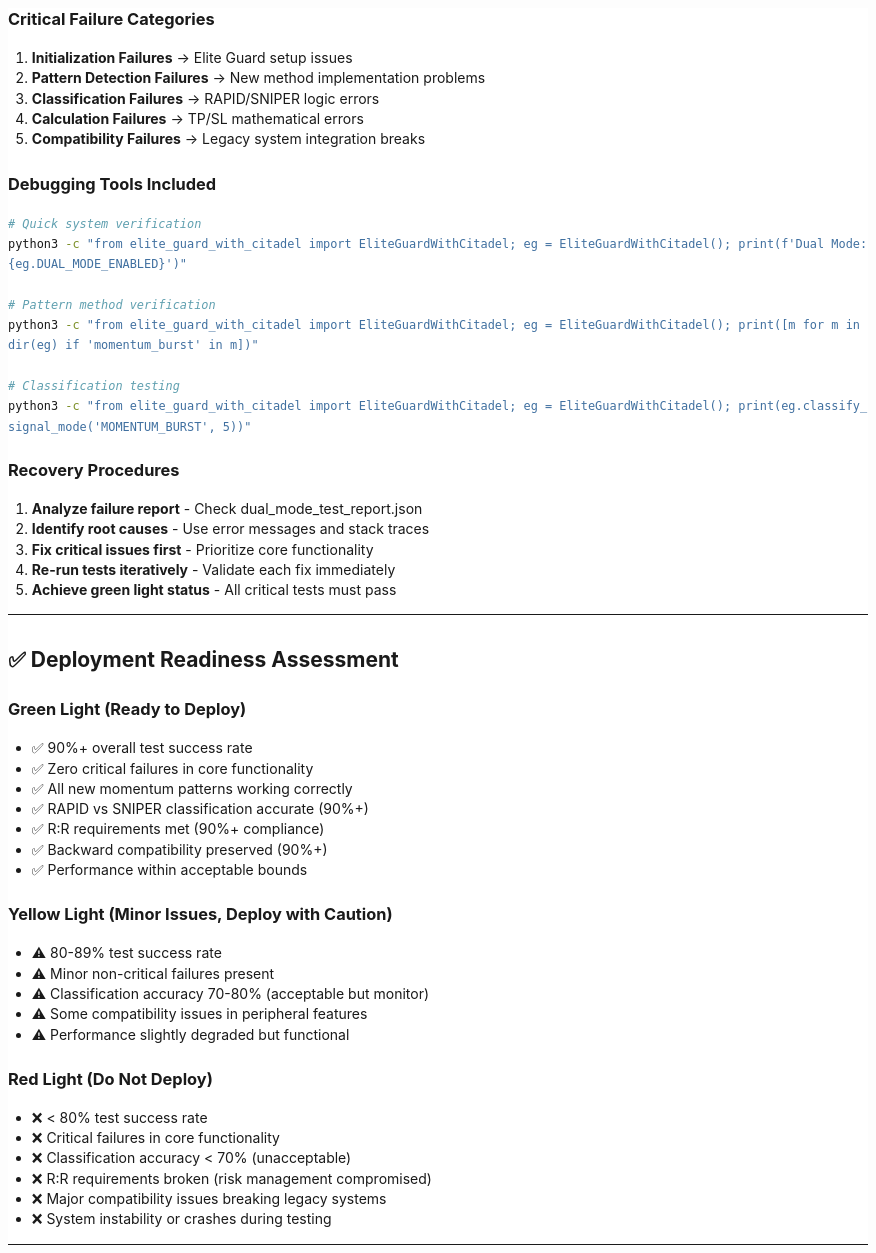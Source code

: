 ### Critical Failure Categories
1. **Initialization Failures** → Elite Guard setup issues
2. **Pattern Detection Failures** → New method implementation problems  
3. **Classification Failures** → RAPID/SNIPER logic errors
4. **Calculation Failures** → TP/SL mathematical errors
5. **Compatibility Failures** → Legacy system integration breaks

### Debugging Tools Included
```bash
# Quick system verification
python3 -c "from elite_guard_with_citadel import EliteGuardWithCitadel; eg = EliteGuardWithCitadel(); print(f'Dual Mode: {eg.DUAL_MODE_ENABLED}')"

# Pattern method verification  
python3 -c "from elite_guard_with_citadel import EliteGuardWithCitadel; eg = EliteGuardWithCitadel(); print([m for m in dir(eg) if 'momentum_burst' in m])"

# Classification testing
python3 -c "from elite_guard_with_citadel import EliteGuardWithCitadel; eg = EliteGuardWithCitadel(); print(eg.classify_signal_mode('MOMENTUM_BURST', 5))"
```

### Recovery Procedures
1. **Analyze failure report** - Check dual_mode_test_report.json
2. **Identify root causes** - Use error messages and stack traces
3. **Fix critical issues first** - Prioritize core functionality
4. **Re-run tests iteratively** - Validate each fix immediately  
5. **Achieve green light status** - All critical tests must pass

---

## ✅ Deployment Readiness Assessment

### Green Light (Ready to Deploy)
- ✅ 90%+ overall test success rate
- ✅ Zero critical failures in core functionality
- ✅ All new momentum patterns working correctly
- ✅ RAPID vs SNIPER classification accurate (90%+)
- ✅ R:R requirements met (90%+ compliance)
- ✅ Backward compatibility preserved (90%+)
- ✅ Performance within acceptable bounds

### Yellow Light (Minor Issues, Deploy with Caution)
- ⚠️ 80-89% test success rate
- ⚠️ Minor non-critical failures present
- ⚠️ Classification accuracy 70-80% (acceptable but monitor)
- ⚠️ Some compatibility issues in peripheral features
- ⚠️ Performance slightly degraded but functional

### Red Light (Do Not Deploy)
- ❌ < 80% test success rate  
- ❌ Critical failures in core functionality
- ❌ Classification accuracy < 70% (unacceptable)
- ❌ R:R requirements broken (risk management compromised)
- ❌ Major compatibility issues breaking legacy systems
- ❌ System instability or crashes during testing

---
